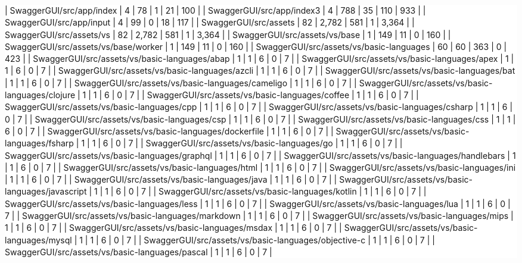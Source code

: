 | SwaggerGUI/src/app/index | 4 | 78 | 1 | 21 | 100 |
| SwaggerGUI/src/app/index3 | 4 | 788 | 35 | 110 | 933 |
| SwaggerGUI/src/app/input | 4 | 99 | 0 | 18 | 117 |
| SwaggerGUI/src/assets | 82 | 2,782 | 581 | 1 | 3,364 |
| SwaggerGUI/src/assets/vs | 82 | 2,782 | 581 | 1 | 3,364 |
| SwaggerGUI/src/assets/vs/base | 1 | 149 | 11 | 0 | 160 |
| SwaggerGUI/src/assets/vs/base/worker | 1 | 149 | 11 | 0 | 160 |
| SwaggerGUI/src/assets/vs/basic-languages | 60 | 60 | 363 | 0 | 423 |
| SwaggerGUI/src/assets/vs/basic-languages/abap | 1 | 1 | 6 | 0 | 7 |
| SwaggerGUI/src/assets/vs/basic-languages/apex | 1 | 1 | 6 | 0 | 7 |
| SwaggerGUI/src/assets/vs/basic-languages/azcli | 1 | 1 | 6 | 0 | 7 |
| SwaggerGUI/src/assets/vs/basic-languages/bat | 1 | 1 | 6 | 0 | 7 |
| SwaggerGUI/src/assets/vs/basic-languages/cameligo | 1 | 1 | 6 | 0 | 7 |
| SwaggerGUI/src/assets/vs/basic-languages/clojure | 1 | 1 | 6 | 0 | 7 |
| SwaggerGUI/src/assets/vs/basic-languages/coffee | 1 | 1 | 6 | 0 | 7 |
| SwaggerGUI/src/assets/vs/basic-languages/cpp | 1 | 1 | 6 | 0 | 7 |
| SwaggerGUI/src/assets/vs/basic-languages/csharp | 1 | 1 | 6 | 0 | 7 |
| SwaggerGUI/src/assets/vs/basic-languages/csp | 1 | 1 | 6 | 0 | 7 |
| SwaggerGUI/src/assets/vs/basic-languages/css | 1 | 1 | 6 | 0 | 7 |
| SwaggerGUI/src/assets/vs/basic-languages/dockerfile | 1 | 1 | 6 | 0 | 7 |
| SwaggerGUI/src/assets/vs/basic-languages/fsharp | 1 | 1 | 6 | 0 | 7 |
| SwaggerGUI/src/assets/vs/basic-languages/go | 1 | 1 | 6 | 0 | 7 |
| SwaggerGUI/src/assets/vs/basic-languages/graphql | 1 | 1 | 6 | 0 | 7 |
| SwaggerGUI/src/assets/vs/basic-languages/handlebars | 1 | 1 | 6 | 0 | 7 |
| SwaggerGUI/src/assets/vs/basic-languages/html | 1 | 1 | 6 | 0 | 7 |
| SwaggerGUI/src/assets/vs/basic-languages/ini | 1 | 1 | 6 | 0 | 7 |
| SwaggerGUI/src/assets/vs/basic-languages/java | 1 | 1 | 6 | 0 | 7 |
| SwaggerGUI/src/assets/vs/basic-languages/javascript | 1 | 1 | 6 | 0 | 7 |
| SwaggerGUI/src/assets/vs/basic-languages/kotlin | 1 | 1 | 6 | 0 | 7 |
| SwaggerGUI/src/assets/vs/basic-languages/less | 1 | 1 | 6 | 0 | 7 |
| SwaggerGUI/src/assets/vs/basic-languages/lua | 1 | 1 | 6 | 0 | 7 |
| SwaggerGUI/src/assets/vs/basic-languages/markdown | 1 | 1 | 6 | 0 | 7 |
| SwaggerGUI/src/assets/vs/basic-languages/mips | 1 | 1 | 6 | 0 | 7 |
| SwaggerGUI/src/assets/vs/basic-languages/msdax | 1 | 1 | 6 | 0 | 7 |
| SwaggerGUI/src/assets/vs/basic-languages/mysql | 1 | 1 | 6 | 0 | 7 |
| SwaggerGUI/src/assets/vs/basic-languages/objective-c | 1 | 1 | 6 | 0 | 7 |
| SwaggerGUI/src/assets/vs/basic-languages/pascal | 1 | 1 | 6 | 0 | 7 |